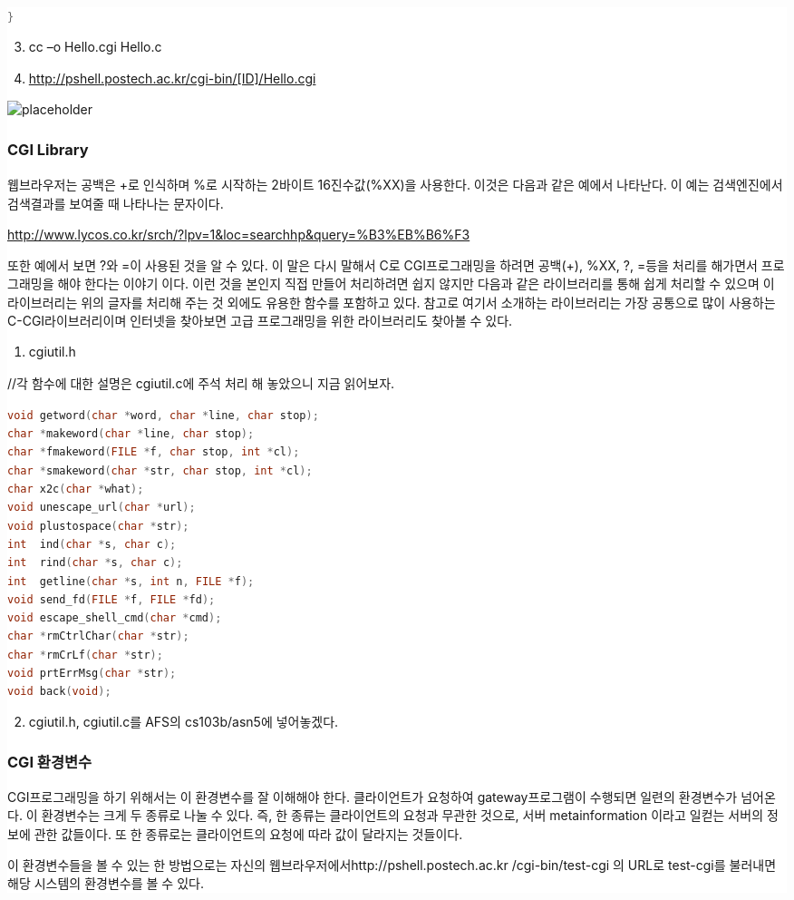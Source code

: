 ```c
}
```

3) cc –o Hello.cgi Hello.c

4) http://pshell.postech.ac.kr/cgi-bin/[ID]/Hello.cgi

![placeholder](http://dpnm.postech.ac.kr/cs103/lab-material/11/cse103-1120-CGI.files/image003.jpg)

 

### CGI Library

웹브라우저는 공백은 +로 인식하며 %로 시작하는 2바이트 16진수값(%XX)을 사용한다.  이것은 다음과 같은 예에서 나타난다.  이 예는 검색엔진에서 검색결과를 보여줄 때 나타나는 문자이다.

http://www.lycos.co.kr/srch/?lpv=1&loc=searchhp&query=%B3%EB%B6%F3

또한 예에서 보면 ?와 =이 사용된 것을 알 수 있다.  이 말은 다시 말해서 C로 CGI프로그래밍을 하려면 공백(+), %XX, ?, =등을 처리를 해가면서 프로그래밍을 해야 한다는 이야기 이다.  이런 것을 본인지 직접 만들어 처리하려면 쉽지 않지만 다음과 같은 라이브러리를 통해 쉽게 처리할 수 있으며 이 라이브러리는 위의 글자를 처리해 주는 것 외에도 유용한 함수를 포함하고 있다.  참고로 여기서 소개하는 라이브러리는 가장 공통으로 많이 사용하는 C-CGI라이브러리이며 인터넷을 찾아보면 고급 프로그래밍을 위한 라이브러리도 찾아볼 수 있다. 

1) cgiutil.h

//각 함수에 대한 설명은 cgiutil.c에 주석 처리 해 놓았으니 지금 읽어보자.
```c
void getword(char *word, char *line, char stop);
char *makeword(char *line, char stop);
char *fmakeword(FILE *f, char stop, int *cl);
char *smakeword(char *str, char stop, int *cl);
char x2c(char *what);
void unescape_url(char *url);
void plustospace(char *str);
int  ind(char *s, char c);
int  rind(char *s, char c);
int  getline(char *s, int n, FILE *f);
void send_fd(FILE *f, FILE *fd);
void escape_shell_cmd(char *cmd);
char *rmCtrlChar(char *str);
char *rmCrLf(char *str);
void prtErrMsg(char *str);
void back(void);
```

2) cgiutil.h, cgiutil.c를 AFS의 cs103b/asn5에 넣어놓겠다.

 

### CGI 환경변수

CGI프로그래밍을 하기 위해서는 이 환경변수를 잘 이해해야 한다. 클라이언트가 요청하여 gateway프로그램이 수행되면 일련의 환경변수가 넘어온다. 이 환경변수는 크게 두 종류로 나눌 수 있다. 즉, 한 종류는 클라이언트의 요청과 무관한 것으로, 서버 metainformation 이라고 일컫는 서버의 정보에 관한 값들이다. 또 한 종류로는 클라이언트의 요청에 따라 값이 달라지는 것들이다.

이 환경변수들을 볼 수 있는 한 방법으로는 자신의 웹브라우저에서http://pshell.postech.ac.kr /cgi-bin/test-cgi 의 URL로 test-cgi를 불러내면 해당 시스템의 환경변수를 볼 수 있다.
